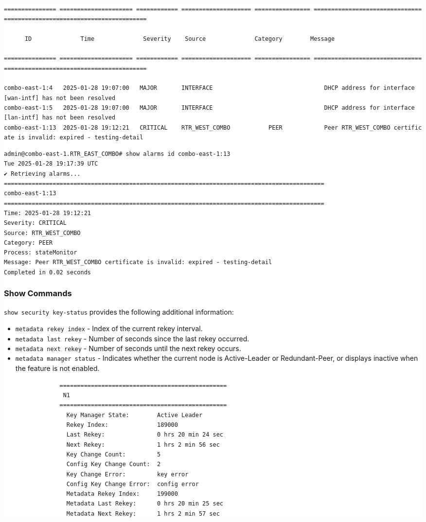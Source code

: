 ```
=============== ===================== ============ ==================== ================ ======================================================================== 

      ID              Time              Severity    Source              Category        Message 

=============== ===================== ============ ==================== ================ ======================================================================== 

combo-east-1:4   2025-01-28 19:07:00   MAJOR       INTERFACE                                DHCP address for interface [wan-intf] has not been resolved 
combo-east-1:5   2025-01-28 19:07:00   MAJOR       INTERFACE                                DHCP address for interface [lan-intf] has not been resolved 
combo-east-1:13  2025-01-28 19:12:21   CRITICAL    RTR_WEST_COMBO           PEER            Peer RTR_WEST_COMBO certificate is invalid: expired - testing-detail 
```

```
admin@combo-east-1.RTR_EAST_COMBO# show alarms id combo-east-1:13 
Tue 2025-01-28 19:17:39 UTC 
✔ Retrieving alarms... 
============================================================================================ 
combo-east-1:13 
============================================================================================ 
Time: 2025-01-28 19:12:21 
Severity: CRITICAL 
Source: RTR_WEST_COMBO 
Category: PEER 
Process: stateMonitor 
Message: Peer RTR_WEST_COMBO certificate is invalid: expired - testing-detail 
Completed in 0.02 seconds 
```

### Show Commands

`show security key-status` provides the following additional information: 

- `metadata rekey index` - Index of the current rekey interval.
- `metadata last rekey` - Number of seconds since the last rekey occurred.
- `metadata next rekey` - Number of seconds until the next rekey occurs.
- `metadata manager status` - Indicates whether the current node is Active-Leader or Redundant-Peer, or displays inactive when the feature is not enabled.

```
                ================================================
                 N1
                ================================================
                  Key Manager State:        Active Leader
                  Rekey Index:              189000
                  Last Rekey:               0 hrs 20 min 24 sec
                  Next Rekey:               1 hrs 2 min 56 sec
                  Key Change Count:         5
                  Config Key Change Count:  2
                  Key Change Error:         key error
                  Config Key Change Error:  config error
                  Metadata Rekey Index:     199000
                  Metadata Last Rekey:      0 hrs 20 min 25 sec
                  Metadata Next Rekey:      1 hrs 2 min 57 sec
```
